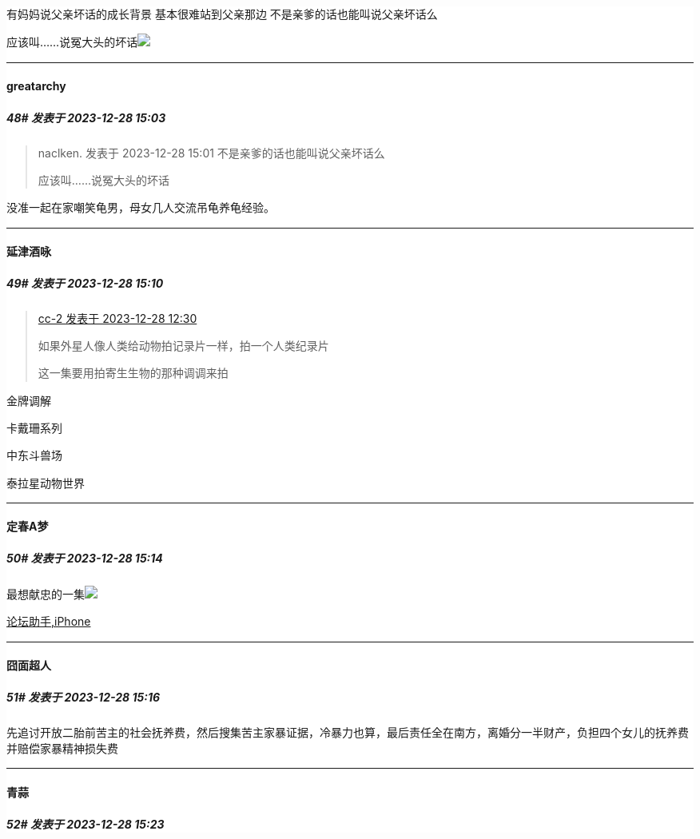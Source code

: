 有妈妈说父亲坏话的成长背景 基本很难站到父亲那边</blockquote>
不是亲爹的话也能叫说父亲坏话么

应该叫……说冤大头的坏话<img src="https://static.saraba1st.com/image/smiley/face2017/068.png" referrerpolicy="no-referrer">

*****

####  greatarchy  
##### 48#       发表于 2023-12-28 15:03

<blockquote>naclken. 发表于 2023-12-28 15:01
不是亲爹的话也能叫说父亲坏话么

应该叫……说冤大头的坏话</blockquote>
没准一起在家嘲笑龟男，母女几人交流吊龟养龟经验。

*****

####  延津酒咏  
##### 49#       发表于 2023-12-28 15:10

<blockquote><a href="httphttps://bbs.saraba1st.com/2b/forum.php?mod=redirect&amp;goto=findpost&amp;pid=63464980&amp;ptid=2165715" target="_blank">cc-2 发表于 2023-12-28 12:30</a>

如果外星人像人类给动物拍记录片一样，拍一个人类纪录片

这一集要用拍寄生生物的那种调调来拍</blockquote>
金牌调解

卡戴珊系列

中东斗兽场

泰拉星动物世界

*****

####  定春A梦  
##### 50#       发表于 2023-12-28 15:14

最想献忠的一集<img src="https://static.saraba1st.com/image/smiley/face2017/217.gif" referrerpolicy="no-referrer">

[论坛助手,iPhone](https://bbs.saraba1st.com/2b/forum.php?mod=viewthread&amp;tid=2029836)

*****

####  囧面超人  
##### 51#       发表于 2023-12-28 15:16

先追讨开放二胎前苦主的社会抚养费，然后搜集苦主家暴证据，冷暴力也算，最后责任全在南方，离婚分一半财产，负担四个女儿的抚养费并赔偿家暴精神损失费

*****

####  青蒜  
##### 52#       发表于 2023-12-28 15:23
